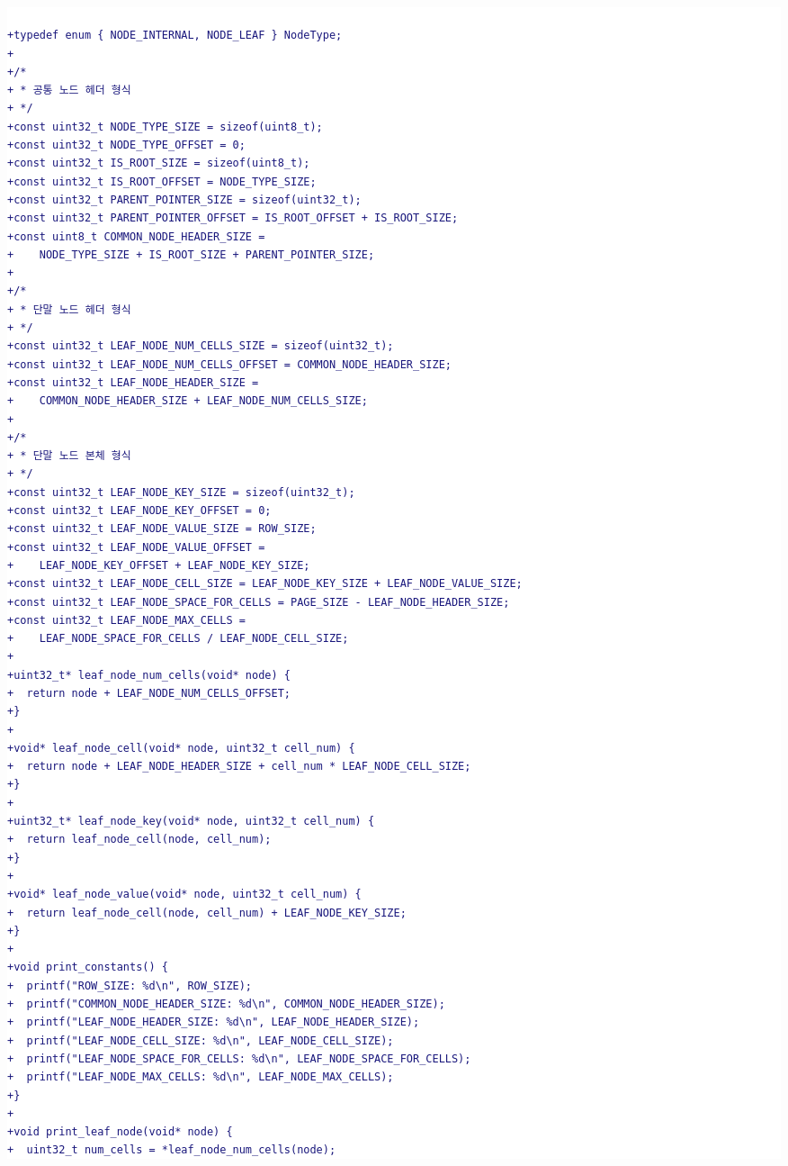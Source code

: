 ```diff

+typedef enum { NODE_INTERNAL, NODE_LEAF } NodeType;
+
+/*
+ * 공통 노드 헤더 형식
+ */
+const uint32_t NODE_TYPE_SIZE = sizeof(uint8_t);
+const uint32_t NODE_TYPE_OFFSET = 0;
+const uint32_t IS_ROOT_SIZE = sizeof(uint8_t);
+const uint32_t IS_ROOT_OFFSET = NODE_TYPE_SIZE;
+const uint32_t PARENT_POINTER_SIZE = sizeof(uint32_t);
+const uint32_t PARENT_POINTER_OFFSET = IS_ROOT_OFFSET + IS_ROOT_SIZE;
+const uint8_t COMMON_NODE_HEADER_SIZE =
+    NODE_TYPE_SIZE + IS_ROOT_SIZE + PARENT_POINTER_SIZE;
+
+/*
+ * 단말 노드 헤더 형식
+ */
+const uint32_t LEAF_NODE_NUM_CELLS_SIZE = sizeof(uint32_t);
+const uint32_t LEAF_NODE_NUM_CELLS_OFFSET = COMMON_NODE_HEADER_SIZE;
+const uint32_t LEAF_NODE_HEADER_SIZE =
+    COMMON_NODE_HEADER_SIZE + LEAF_NODE_NUM_CELLS_SIZE;
+
+/*
+ * 단말 노드 본체 형식
+ */
+const uint32_t LEAF_NODE_KEY_SIZE = sizeof(uint32_t);
+const uint32_t LEAF_NODE_KEY_OFFSET = 0;
+const uint32_t LEAF_NODE_VALUE_SIZE = ROW_SIZE;
+const uint32_t LEAF_NODE_VALUE_OFFSET =
+    LEAF_NODE_KEY_OFFSET + LEAF_NODE_KEY_SIZE;
+const uint32_t LEAF_NODE_CELL_SIZE = LEAF_NODE_KEY_SIZE + LEAF_NODE_VALUE_SIZE;
+const uint32_t LEAF_NODE_SPACE_FOR_CELLS = PAGE_SIZE - LEAF_NODE_HEADER_SIZE;
+const uint32_t LEAF_NODE_MAX_CELLS =
+    LEAF_NODE_SPACE_FOR_CELLS / LEAF_NODE_CELL_SIZE;
+
+uint32_t* leaf_node_num_cells(void* node) {
+  return node + LEAF_NODE_NUM_CELLS_OFFSET;
+}
+
+void* leaf_node_cell(void* node, uint32_t cell_num) {
+  return node + LEAF_NODE_HEADER_SIZE + cell_num * LEAF_NODE_CELL_SIZE;
+}
+
+uint32_t* leaf_node_key(void* node, uint32_t cell_num) {
+  return leaf_node_cell(node, cell_num);
+}
+
+void* leaf_node_value(void* node, uint32_t cell_num) {
+  return leaf_node_cell(node, cell_num) + LEAF_NODE_KEY_SIZE;
+}
+
+void print_constants() {
+  printf("ROW_SIZE: %d\n", ROW_SIZE);
+  printf("COMMON_NODE_HEADER_SIZE: %d\n", COMMON_NODE_HEADER_SIZE);
+  printf("LEAF_NODE_HEADER_SIZE: %d\n", LEAF_NODE_HEADER_SIZE);
+  printf("LEAF_NODE_CELL_SIZE: %d\n", LEAF_NODE_CELL_SIZE);
+  printf("LEAF_NODE_SPACE_FOR_CELLS: %d\n", LEAF_NODE_SPACE_FOR_CELLS);
+  printf("LEAF_NODE_MAX_CELLS: %d\n", LEAF_NODE_MAX_CELLS);
+}
+
+void print_leaf_node(void* node) {
+  uint32_t num_cells = *leaf_node_num_cells(node);
```
